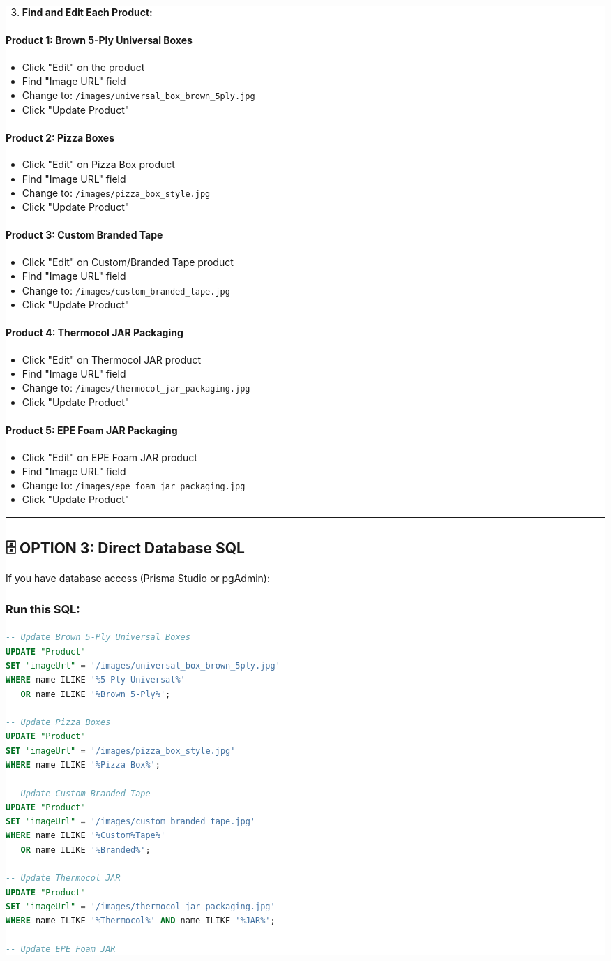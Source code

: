3. **Find and Edit Each Product:**

#### **Product 1: Brown 5-Ply Universal Boxes**
- Click "Edit" on the product
- Find "Image URL" field
- Change to: `/images/universal_box_brown_5ply.jpg`
- Click "Update Product"

#### **Product 2: Pizza Boxes**
- Click "Edit" on Pizza Box product
- Find "Image URL" field
- Change to: `/images/pizza_box_style.jpg`
- Click "Update Product"

#### **Product 3: Custom Branded Tape**
- Click "Edit" on Custom/Branded Tape product
- Find "Image URL" field
- Change to: `/images/custom_branded_tape.jpg`
- Click "Update Product"

#### **Product 4: Thermocol JAR Packaging**
- Click "Edit" on Thermocol JAR product
- Find "Image URL" field
- Change to: `/images/thermocol_jar_packaging.jpg`
- Click "Update Product"

#### **Product 5: EPE Foam JAR Packaging**
- Click "Edit" on EPE Foam JAR product
- Find "Image URL" field
- Change to: `/images/epe_foam_jar_packaging.jpg`
- Click "Update Product"

---

## 🗄️ **OPTION 3: Direct Database SQL**

If you have database access (Prisma Studio or pgAdmin):

### **Run this SQL:**

```sql
-- Update Brown 5-Ply Universal Boxes
UPDATE "Product" 
SET "imageUrl" = '/images/universal_box_brown_5ply.jpg'
WHERE name ILIKE '%5-Ply Universal%' 
   OR name ILIKE '%Brown 5-Ply%';

-- Update Pizza Boxes
UPDATE "Product" 
SET "imageUrl" = '/images/pizza_box_style.jpg'
WHERE name ILIKE '%Pizza Box%';

-- Update Custom Branded Tape
UPDATE "Product" 
SET "imageUrl" = '/images/custom_branded_tape.jpg'
WHERE name ILIKE '%Custom%Tape%' 
   OR name ILIKE '%Branded%';

-- Update Thermocol JAR
UPDATE "Product" 
SET "imageUrl" = '/images/thermocol_jar_packaging.jpg'
WHERE name ILIKE '%Thermocol%' AND name ILIKE '%JAR%';

-- Update EPE Foam JAR
```